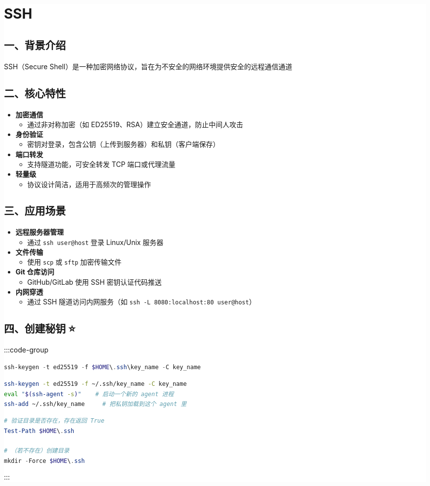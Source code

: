# SSH

## 一、背景介绍

SSH（Secure Shell）是一种加密网络协议，旨在为不安全的网络环境提供安全的远程通信通道

## 二、核心特性

- **加密通信**
  - 通过非对称加密（如 ED25519、RSA）建立安全通道，防止中间人攻击
- **身份验证**
  - 密钥对登录，包含公钥（上传到服务器）和私钥（客户端保存）
- **端口转发**
  - 支持隧道功能，可安全转发 TCP 端口或代理流量
- **轻量级**
  - 协议设计简洁，适用于高频次的管理操作

## 三、应用场景

- **远程服务器管理**
  - 通过 `ssh user@host` 登录 Linux/Unix 服务器
- **文件传输**
  - 使用 `scp` 或 `sftp` 加密传输文件
- **Git 仓库访问**
  - GitHub/GitLab 使用 SSH 密钥认证代码推送
- **内网穿透**
  - 通过 SSH 隧道访问内网服务（如 `ssh -L 8080:localhost:80 user@host`）

## 四、创建秘钥 ⭐

:::code-group

```powershell [Windows]
ssh-keygen -t ed25519 -f $HOME\.ssh\key_name -C key_name
```

```bash [Linux]
ssh-keygen -t ed25519 -f ~/.ssh/key_name -C key_name
eval "$(ssh-agent -s)"    # 启动一个新的 agent 进程
ssh-add ~/.ssh/key_name     # 把私钥加载到这个 agent 里
```

```powershell [验证]
# 验证目录是否存在，存在返回 True
Test-Path $HOME\.ssh

# （若不存在）创建目录
mkdir -Force $HOME\.ssh
```

:::
